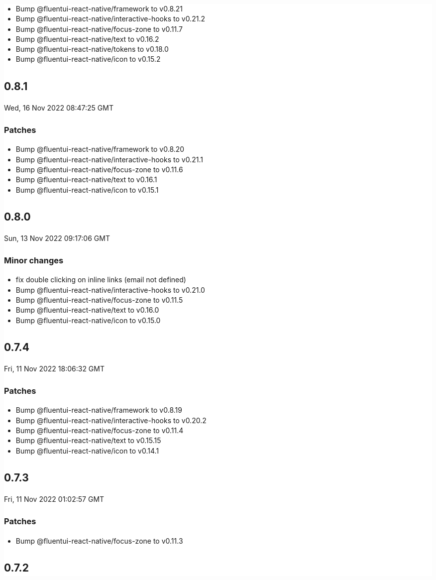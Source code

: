 - Bump @fluentui-react-native/framework to v0.8.21
- Bump @fluentui-react-native/interactive-hooks to v0.21.2
- Bump @fluentui-react-native/focus-zone to v0.11.7
- Bump @fluentui-react-native/text to v0.16.2
- Bump @fluentui-react-native/tokens to v0.18.0
- Bump @fluentui-react-native/icon to v0.15.2

## 0.8.1

Wed, 16 Nov 2022 08:47:25 GMT

### Patches

- Bump @fluentui-react-native/framework to v0.8.20
- Bump @fluentui-react-native/interactive-hooks to v0.21.1
- Bump @fluentui-react-native/focus-zone to v0.11.6
- Bump @fluentui-react-native/text to v0.16.1
- Bump @fluentui-react-native/icon to v0.15.1

## 0.8.0

Sun, 13 Nov 2022 09:17:06 GMT

### Minor changes

- fix double clicking on inline links (email not defined)
- Bump @fluentui-react-native/interactive-hooks to v0.21.0
- Bump @fluentui-react-native/focus-zone to v0.11.5
- Bump @fluentui-react-native/text to v0.16.0
- Bump @fluentui-react-native/icon to v0.15.0

## 0.7.4

Fri, 11 Nov 2022 18:06:32 GMT

### Patches

- Bump @fluentui-react-native/framework to v0.8.19
- Bump @fluentui-react-native/interactive-hooks to v0.20.2
- Bump @fluentui-react-native/focus-zone to v0.11.4
- Bump @fluentui-react-native/text to v0.15.15
- Bump @fluentui-react-native/icon to v0.14.1

## 0.7.3

Fri, 11 Nov 2022 01:02:57 GMT

### Patches

- Bump @fluentui-react-native/focus-zone to v0.11.3

## 0.7.2
